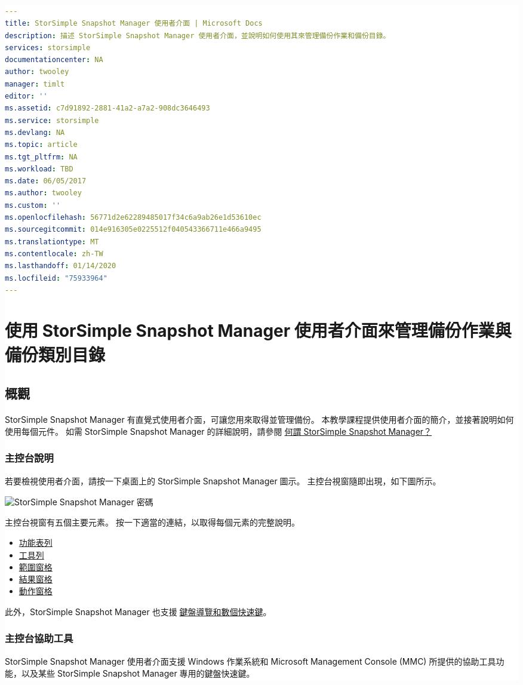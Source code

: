 ```yaml
---
title: StorSimple Snapshot Manager 使用者介面 | Microsoft Docs
description: 描述 StorSimple Snapshot Manager 使用者介面，並說明如何使用其來管理備份作業和備份目錄。
services: storsimple
documentationcenter: NA
author: twooley
manager: timlt
editor: ''
ms.assetid: c7d91892-2881-41a2-a7a2-908dc3646493
ms.service: storsimple
ms.devlang: NA
ms.topic: article
ms.tgt_pltfrm: NA
ms.workload: TBD
ms.date: 06/05/2017
ms.author: twooley
ms.custom: ''
ms.openlocfilehash: 56771d2e62289485017f34c6a9ab26e1d53610ec
ms.sourcegitcommit: 014e916305e0225512f040543366711e466a9495
ms.translationtype: MT
ms.contentlocale: zh-TW
ms.lasthandoff: 01/14/2020
ms.locfileid: "75933964"
---
```

# <a name="use-storsimple-snapshot-manager-user-interface-to-manage-backup-jobs-and-backup-catalog"></a>使用 StorSimple Snapshot Manager 使用者介面來管理備份作業與備份類別目錄

## <a name="overview"></a>概觀
StorSimple Snapshot Manager 有直覺式使用者介面，可讓您用來取得並管理備份。 本教學課程提供使用者介面的簡介，並接著說明如何使用每個元件。 如需 StorSimple Snapshot Manager 的詳細說明，請參閱 [何謂 StorSimple Snapshot Manager？](storsimple-what-is-snapshot-manager.md)

### <a name="console-description"></a>主控台說明
若要檢視使用者介面，請按一下桌面上的 StorSimple Snapshot Manager 圖示。 主控台視窗隨即出現，如下圖所示。

![StorSimple Snapshot Manager 密碼](./media/storsimple-use-snapshot-manager/HCS_SSM_gui_panes.png)

主控台視窗有五個主要元素。 按一下適當的連結，以取得每個元素的完整說明。

* [功能表列](#menu-bar) 
* [工具列](#tool-bar) 
* [範圍窗格](#scope-pane) 
* [結果窗格](#results-pane) 
* [動作窗格](#actions-pane) 

此外，StorSimple Snapshot Manager 也支援 [鍵盤導覽和數個快速鍵](#keyboard-navigation-and-shortcuts)。

### <a name="console-accessibility"></a>主控台協助工具
StorSimple Snapshot Manager 使用者介面支援 Windows 作業系統和 Microsoft Management Console (MMC) 所提供的協助工具功能，以及某些 StorSimple Snapshot Manager 專用的鍵盤快速鍵。 

